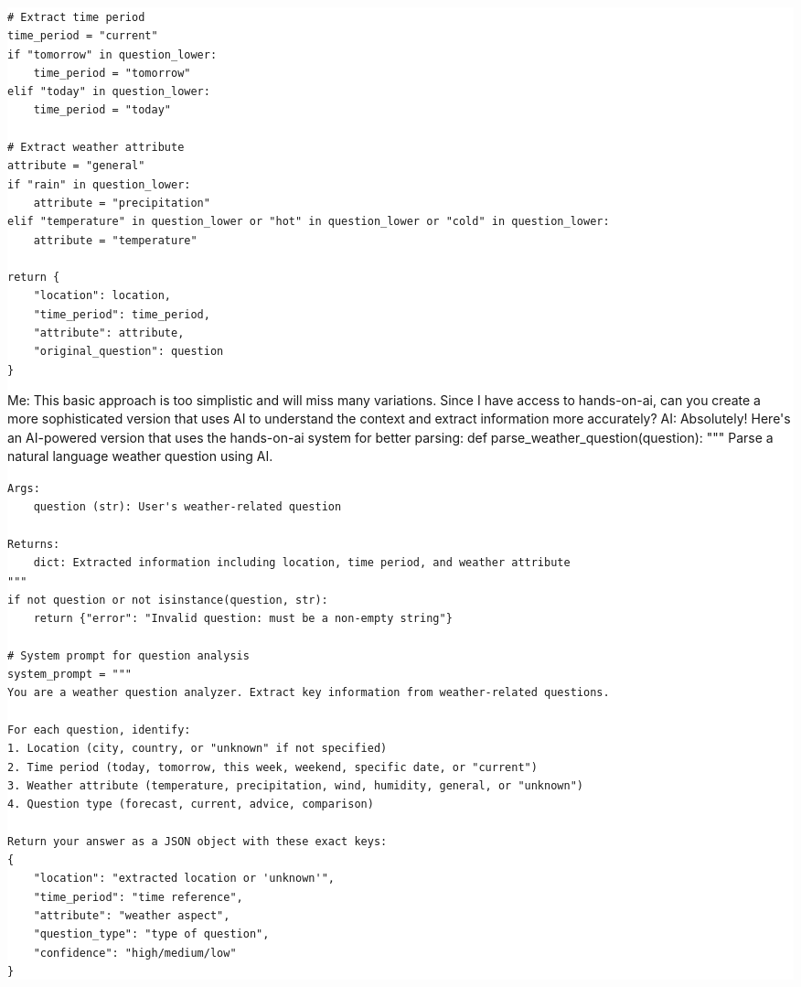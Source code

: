     # Extract time period
    time_period = "current"
    if "tomorrow" in question_lower:
        time_period = "tomorrow"
    elif "today" in question_lower:
        time_period = "today"
    
    # Extract weather attribute
    attribute = "general"
    if "rain" in question_lower:
        attribute = "precipitation"
    elif "temperature" in question_lower or "hot" in question_lower or "cold" in question_lower:
        attribute = "temperature"
    
    return {
        "location": location,
        "time_period": time_period,
        "attribute": attribute,
        "original_question": question
    }
Me: This basic approach is too simplistic and will miss many variations. Since I have access to hands-on-ai, can you create a more sophisticated version that uses AI to understand the context and extract information more accurately?
AI: Absolutely! Here's an AI-powered version that uses the hands-on-ai system for better parsing:
def parse_weather_question(question):
    """
    Parse a natural language weather question using AI.
    
    Args:
        question (str): User's weather-related question
    
    Returns:
        dict: Extracted information including location, time period, and weather attribute
    """
    if not question or not isinstance(question, str):
        return {"error": "Invalid question: must be a non-empty string"}
    
    # System prompt for question analysis
    system_prompt = """
    You are a weather question analyzer. Extract key information from weather-related questions.
    
    For each question, identify:
    1. Location (city, country, or "unknown" if not specified)
    2. Time period (today, tomorrow, this week, weekend, specific date, or "current")
    3. Weather attribute (temperature, precipitation, wind, humidity, general, or "unknown")
    4. Question type (forecast, current, advice, comparison)
    
    Return your answer as a JSON object with these exact keys:
    {
        "location": "extracted location or 'unknown'",
        "time_period": "time reference",
        "attribute": "weather aspect",
        "question_type": "type of question",
        "confidence": "high/medium/low"
    }
    